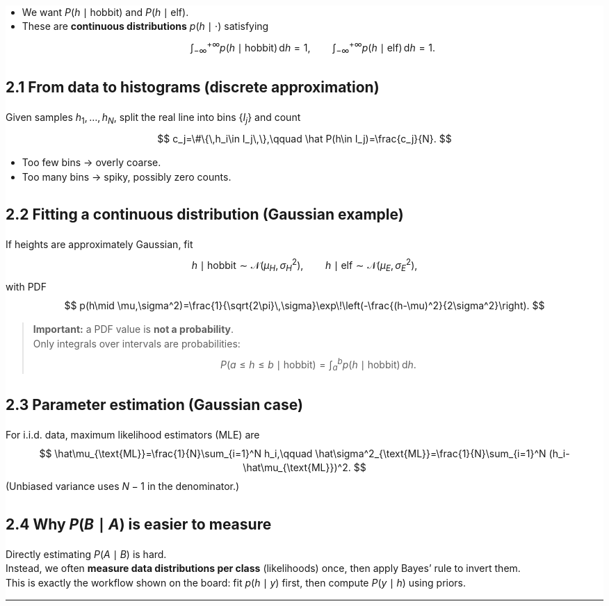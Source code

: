 - We want $P(h\mid \text{hobbit})$ and $P(h\mid \text{elf})$.  
- These are **continuous distributions** $p(h\mid\cdot)$ satisfying
  $$
  \int_{-\infty}^{+\infty} p(h\mid \text{hobbit})\,\mathrm dh=1,
  \qquad
  \int_{-\infty}^{+\infty} p(h\mid \text{elf})\,\mathrm dh=1.
  $$

## 2.1 From data to histograms (discrete approximation)
Given samples $h_1,\dots,h_N$, split the real line into bins $\{I_j\}$ and count
$$
c_j=\#\{\,h_i\in I_j\,\},\qquad \hat P(h\in I_j)=\frac{c_j}{N}.
$$
- Too few bins → overly coarse.
- Too many bins → spiky, possibly zero counts.

## 2.2 Fitting a continuous distribution (Gaussian example)
If heights are approximately Gaussian, fit
$$
h\mid\text{hobbit}\sim \mathcal N(\mu_H,\sigma_H^2),\qquad
h\mid\text{elf}\sim \mathcal N(\mu_E,\sigma_E^2),
$$
with PDF
$$
p(h\mid \mu,\sigma^2)=\frac{1}{\sqrt{2\pi}\,\sigma}\exp\!\left(-\frac{(h-\mu)^2}{2\sigma^2}\right).
$$

> **Important:** a PDF value is **not a probability**.  
> Only integrals over intervals are probabilities:
> $$
> P(a\le h\le b\mid \text{hobbit})=\int_a^b p(h\mid \text{hobbit})\,\mathrm dh.
> $$

## 2.3 Parameter estimation (Gaussian case)
For i.i.d. data, maximum likelihood estimators (MLE) are
$$
\hat\mu_{\text{ML}}=\frac{1}{N}\sum_{i=1}^N h_i,\qquad
\hat\sigma^2_{\text{ML}}=\frac{1}{N}\sum_{i=1}^N (h_i-\hat\mu_{\text{ML}})^2.
$$
(Unbiased variance uses $N-1$ in the denominator.)

## 2.4 Why $P(B\mid A)$ is easier to measure
Directly estimating $P(A\mid B)$ is hard.  
Instead, we often **measure data distributions per class** (likelihoods) once, then apply Bayes’ rule to invert them.  
This is exactly the workflow shown on the board: fit $p(h\mid y)$ first, then compute $P(y\mid h)$ using priors.

---

